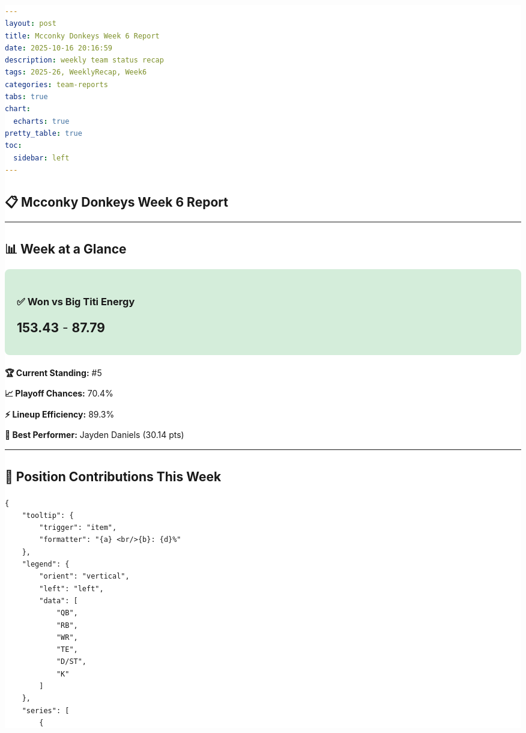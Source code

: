 ```yaml
---
layout: post
title: Mcconky Donkeys Week 6 Report
date: 2025-10-16 20:16:59
description: weekly team status recap
tags: 2025-26, WeeklyRecap, Week6
categories: team-reports
tabs: true
chart:
  echarts: true
pretty_table: true
toc:
  sidebar: left
---
```


## 📋 Mcconky Donkeys Week 6 Report

---

## 📊 Week at a Glance

<div style='padding: 20px; background-color: #d4edda; border-radius: 8px; margin-bottom: 20px;'>
<h3>✅ Won vs Big Titi Energy</h3>
<p style='font-size: 1.5em; margin: 10px 0;'><strong>153.43</strong> - <strong>87.79</strong></p>
</div>

<div class='row'>
<div class='col-md-6'>
<p><strong>🏆 Current Standing:</strong> #5</p>
<p><strong>📈 Playoff Chances:</strong> 70.4%</p>
<p><strong>⚡ Lineup Efficiency:</strong> 89.3%</p>
</div>
<div class='col-md-6'>
<p><strong>🌟 Best Performer:</strong> Jayden Daniels (30.14 pts)</p>
</div>
</div>

---

## 🎯 Position Contributions This Week

```echarts
{
    "tooltip": {
        "trigger": "item",
        "formatter": "{a} <br/>{b}: {d}%"
    },
    "legend": {
        "orient": "vertical",
        "left": "left",
        "data": [
            "QB",
            "RB",
            "WR",
            "TE",
            "D/ST",
            "K"
        ]
    },
    "series": [
        {
```